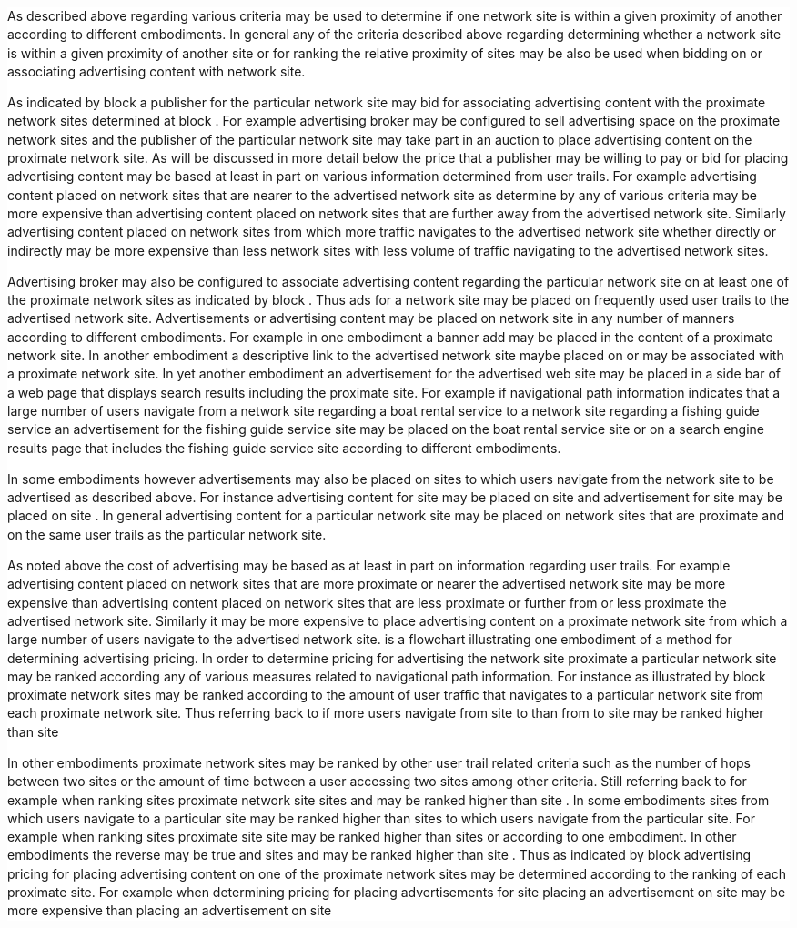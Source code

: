 As described above regarding various criteria may be used to determine if one network site is within a given proximity of another according to different embodiments. In general any of the criteria described above regarding determining whether a network site is within a given proximity of another site or for ranking the relative proximity of sites may be also be used when bidding on or associating advertising content with network site.

As indicated by block a publisher for the particular network site may bid for associating advertising content with the proximate network sites determined at block . For example advertising broker may be configured to sell advertising space on the proximate network sites and the publisher of the particular network site may take part in an auction to place advertising content on the proximate network site. As will be discussed in more detail below the price that a publisher may be willing to pay or bid for placing advertising content may be based at least in part on various information determined from user trails. For example advertising content placed on network sites that are nearer to the advertised network site as determine by any of various criteria may be more expensive than advertising content placed on network sites that are further away from the advertised network site. Similarly advertising content placed on network sites from which more traffic navigates to the advertised network site whether directly or indirectly may be more expensive than less network sites with less volume of traffic navigating to the advertised network sites.

Advertising broker may also be configured to associate advertising content regarding the particular network site on at least one of the proximate network sites as indicated by block . Thus ads for a network site may be placed on frequently used user trails to the advertised network site. Advertisements or advertising content may be placed on network site in any number of manners according to different embodiments. For example in one embodiment a banner add may be placed in the content of a proximate network site. In another embodiment a descriptive link to the advertised network site maybe placed on or may be associated with a proximate network site. In yet another embodiment an advertisement for the advertised web site may be placed in a side bar of a web page that displays search results including the proximate site. For example if navigational path information indicates that a large number of users navigate from a network site regarding a boat rental service to a network site regarding a fishing guide service an advertisement for the fishing guide service site may be placed on the boat rental service site or on a search engine results page that includes the fishing guide service site according to different embodiments.

In some embodiments however advertisements may also be placed on sites to which users navigate from the network site to be advertised as described above. For instance advertising content for site may be placed on site and advertisement for site may be placed on site . In general advertising content for a particular network site may be placed on network sites that are proximate and on the same user trails as the particular network site.

As noted above the cost of advertising may be based as at least in part on information regarding user trails. For example advertising content placed on network sites that are more proximate or nearer the advertised network site may be more expensive than advertising content placed on network sites that are less proximate or further from or less proximate the advertised network site. Similarly it may be more expensive to place advertising content on a proximate network site from which a large number of users navigate to the advertised network site. is a flowchart illustrating one embodiment of a method for determining advertising pricing. In order to determine pricing for advertising the network site proximate a particular network site may be ranked according any of various measures related to navigational path information. For instance as illustrated by block proximate network sites may be ranked according to the amount of user traffic that navigates to a particular network site from each proximate network site. Thus referring back to if more users navigate from site to than from to site may be ranked higher than site

In other embodiments proximate network sites may be ranked by other user trail related criteria such as the number of hops between two sites or the amount of time between a user accessing two sites among other criteria. Still referring back to for example when ranking sites proximate network site sites and may be ranked higher than site . In some embodiments sites from which users navigate to a particular site may be ranked higher than sites to which users navigate from the particular site. For example when ranking sites proximate site site may be ranked higher than sites or according to one embodiment. In other embodiments the reverse may be true and sites and may be ranked higher than site . Thus as indicated by block advertising pricing for placing advertising content on one of the proximate network sites may be determined according to the ranking of each proximate site. For example when determining pricing for placing advertisements for site placing an advertisement on site may be more expensive than placing an advertisement on site
